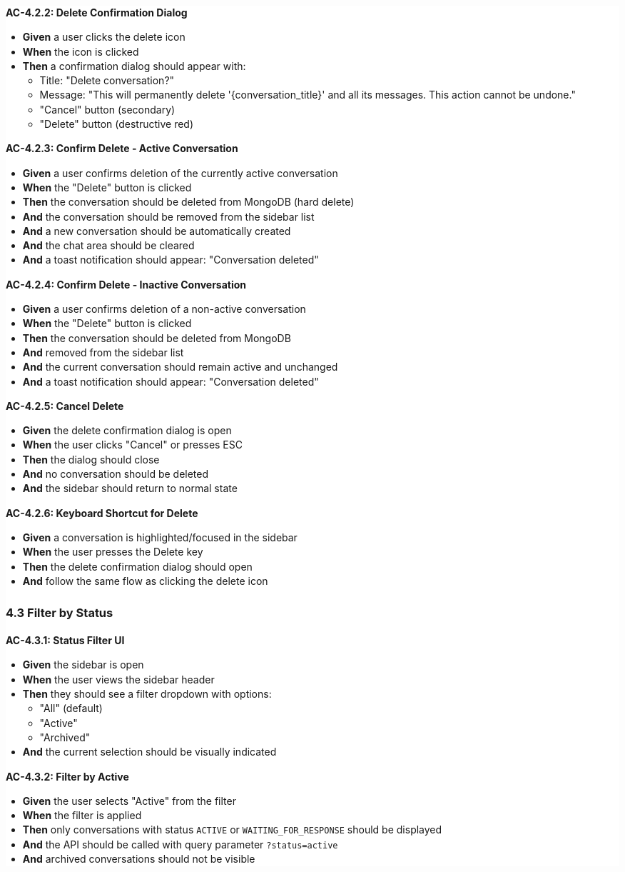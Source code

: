 **AC-4.2.2: Delete Confirmation Dialog**
- **Given** a user clicks the delete icon
- **When** the icon is clicked
- **Then** a confirmation dialog should appear with:
  - Title: "Delete conversation?"
  - Message: "This will permanently delete '{conversation_title}' and all its messages. This action cannot be undone."
  - "Cancel" button (secondary)
  - "Delete" button (destructive red)

**AC-4.2.3: Confirm Delete - Active Conversation**
- **Given** a user confirms deletion of the currently active conversation
- **When** the "Delete" button is clicked
- **Then** the conversation should be deleted from MongoDB (hard delete)
- **And** the conversation should be removed from the sidebar list
- **And** a new conversation should be automatically created
- **And** the chat area should be cleared
- **And** a toast notification should appear: "Conversation deleted"

**AC-4.2.4: Confirm Delete - Inactive Conversation**
- **Given** a user confirms deletion of a non-active conversation
- **When** the "Delete" button is clicked
- **Then** the conversation should be deleted from MongoDB
- **And** removed from the sidebar list
- **And** the current conversation should remain active and unchanged
- **And** a toast notification should appear: "Conversation deleted"

**AC-4.2.5: Cancel Delete**
- **Given** the delete confirmation dialog is open
- **When** the user clicks "Cancel" or presses ESC
- **Then** the dialog should close
- **And** no conversation should be deleted
- **And** the sidebar should return to normal state

**AC-4.2.6: Keyboard Shortcut for Delete**
- **Given** a conversation is highlighted/focused in the sidebar
- **When** the user presses the Delete key
- **Then** the delete confirmation dialog should open
- **And** follow the same flow as clicking the delete icon

### 4.3 Filter by Status

**AC-4.3.1: Status Filter UI**
- **Given** the sidebar is open
- **When** the user views the sidebar header
- **Then** they should see a filter dropdown with options:
  - "All" (default)
  - "Active"
  - "Archived"
- **And** the current selection should be visually indicated

**AC-4.3.2: Filter by Active**
- **Given** the user selects "Active" from the filter
- **When** the filter is applied
- **Then** only conversations with status `ACTIVE` or `WAITING_FOR_RESPONSE` should be displayed
- **And** the API should be called with query parameter `?status=active`
- **And** archived conversations should not be visible

